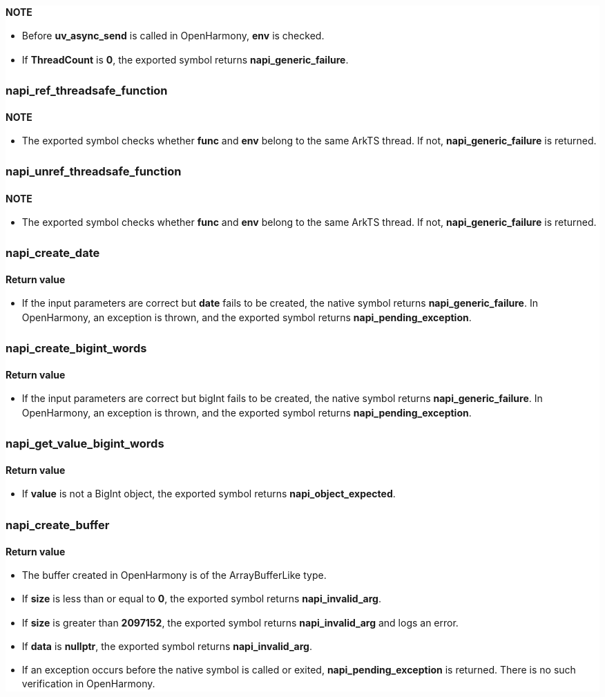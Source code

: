 **NOTE**

- Before **uv_async_send** is called in OpenHarmony, **env** is checked.

- If **ThreadCount** is **0**, the exported symbol returns **napi_generic_failure**.

### napi_ref_threadsafe_function

**NOTE**

- The exported symbol checks whether **func** and **env** belong to the same ArkTS thread. If not, **napi_generic_failure** is returned.

### napi_unref_threadsafe_function

**NOTE**

- The exported symbol checks whether **func** and **env** belong to the same ArkTS thread. If not, **napi_generic_failure** is returned.

### napi_create_date

**Return value**

- If the input parameters are correct but **date** fails to be created, the native symbol returns **napi_generic_failure**. In OpenHarmony, an exception is thrown, and the exported symbol returns **napi_pending_exception**.

### napi_create_bigint_words

**Return value**

- If the input parameters are correct but bigInt fails to be created, the native symbol returns **napi_generic_failure**. In OpenHarmony, an exception is thrown, and the exported symbol returns **napi_pending_exception**.

### napi_get_value_bigint_words

**Return value**

- If **value** is not a BigInt object, the exported symbol returns **napi_object_expected**.

### napi_create_buffer

**Return value**

- The buffer created in OpenHarmony is of the ArrayBufferLike type.

- If **size** is less than or equal to **0**, the exported symbol returns **napi_invalid_arg**.

- If **size** is greater than **2097152**, the exported symbol returns **napi_invalid_arg** and logs an error.

- If **data** is **nullptr**, the exported symbol returns **napi_invalid_arg**.

- If an exception occurs before the native symbol is called or exited, **napi_pending_exception** is returned. There is no such verification in OpenHarmony.
